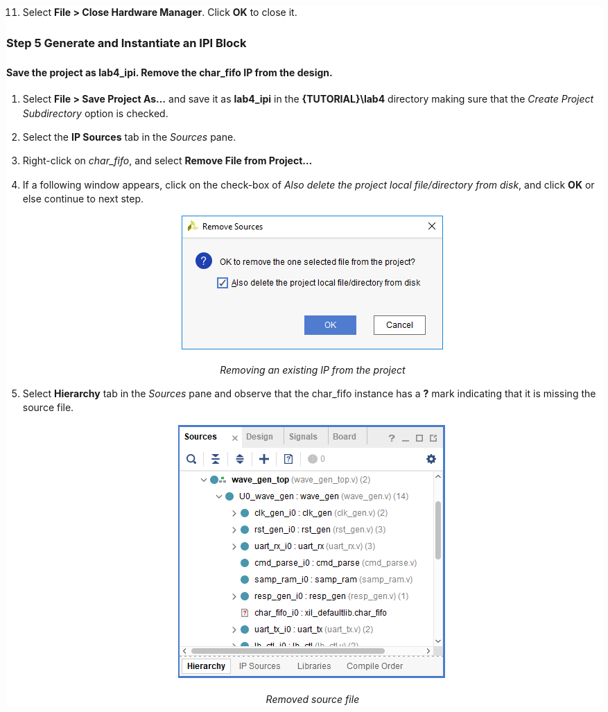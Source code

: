 11. Select **File > Close Hardware Manager**. Click **OK** to close it.

### Step 5 Generate and Instantiate an IPI Block

#### Save the project as lab4\_ipi. Remove the char\_fifo IP from the design.    

1. Select **File > Save Project As…** and save it as **lab4\_ipi** in the **{TUTORIAL}\lab4** directory making sure that the *Create Project Subdirectory* option is checked.

2. Select the **IP Sources** tab in the *Sources* pane.

3. Right-click on *char\_fifo*, and select **Remove File from Project…**

4. If a following window appears, click on the check-box of *Also delete the project local file/directory from disk*, and click **OK** or else continue to next step.

   <p align="center">
   <img src ="./images/lab4/Fig16.png">
   </p>
   <p align = "center">
   <i>Removing an existing IP from the project</i>
   </p>

5. Select **Hierarchy** tab in the *Sources* pane and observe that the char\_fifo instance has a **?** mark indicating that it is missing the source file.

   <p align="center">
   <img src ="./images/lab4/Fig17.png">
   </p>
   <p align = "center">
   <i>Removed source file</i>
   </p>
